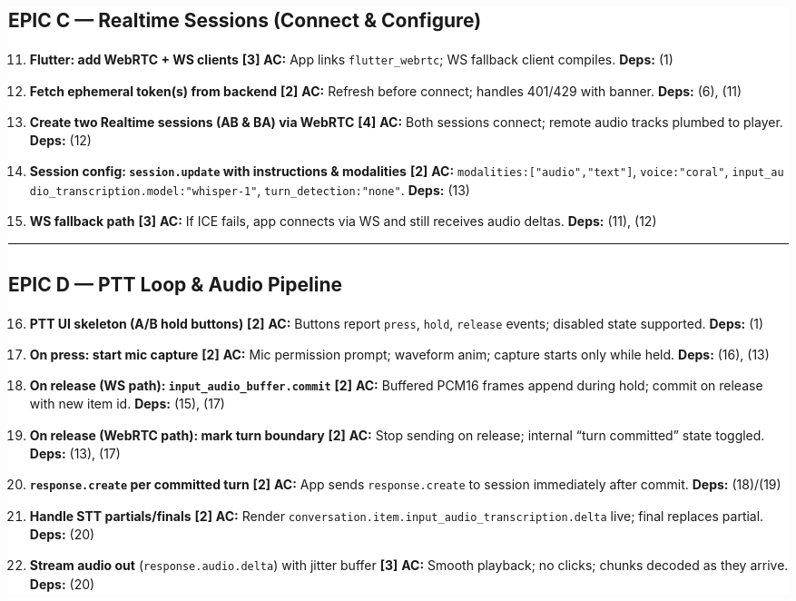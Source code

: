 
## EPIC C — Realtime Sessions (Connect & Configure)

11. **Flutter: add WebRTC + WS clients** **\[3]**
    **AC:** App links `flutter_webrtc`; WS fallback client compiles.
    **Deps:** (1)

12. **Fetch ephemeral token(s) from backend** **\[2]**
    **AC:** Refresh before connect; handles 401/429 with banner.
    **Deps:** (6), (11)

13. **Create two Realtime sessions (AB & BA) via WebRTC** **\[4]**
    **AC:** Both sessions connect; remote audio tracks plumbed to player.
    **Deps:** (12)

14. **Session config: `session.update` with instructions & modalities** **\[2]**
    **AC:** `modalities:["audio","text"]`, `voice:"coral"`, `input_audio_transcription.model:"whisper-1"`, `turn_detection:"none"`.
    **Deps:** (13)

15. **WS fallback path** **\[3]**
    **AC:** If ICE fails, app connects via WS and still receives audio deltas.
    **Deps:** (11), (12)

---

## EPIC D — PTT Loop & Audio Pipeline

16. **PTT UI skeleton (A/B hold buttons)** **\[2]**
    **AC:** Buttons report `press`, `hold`, `release` events; disabled state supported.
    **Deps:** (1)

17. **On press: start mic capture** **\[2]**
    **AC:** Mic permission prompt; waveform anim; capture starts only while held.
    **Deps:** (16), (13)

18. **On release (WS path): `input_audio_buffer.commit`** **\[2]**
    **AC:** Buffered PCM16 frames append during hold; commit on release with new item id.
    **Deps:** (15), (17)

19. **On release (WebRTC path): mark turn boundary** **\[2]**
    **AC:** Stop sending on release; internal “turn committed” state toggled.
    **Deps:** (13), (17)

20. **`response.create` per committed turn** **\[2]**
    **AC:** App sends `response.create` to session immediately after commit.
    **Deps:** (18)/(19)

21. **Handle STT partials/finals** **\[2]**
    **AC:** Render `conversation.item.input_audio_transcription.delta` live; final replaces partial.
    **Deps:** (20)

22. **Stream audio out** (`response.audio.delta`) with jitter buffer **\[3]**
    **AC:** Smooth playback; no clicks; chunks decoded as they arrive.
    **Deps:** (20)
